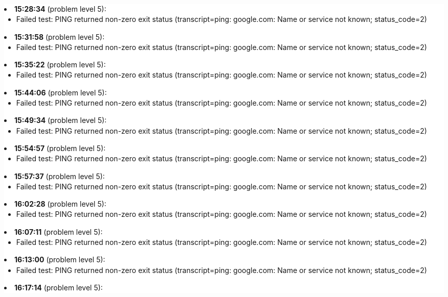  </ul>
</li>
<li><strong>15:28:34</strong> (problem level 5):
 <ul>
  <li>Failed test: PING returned non-zero exit status (transcript=ping: google.com: Name or service not known; status_code=2)</li>
 </ul>
</li>
<li><strong>15:31:58</strong> (problem level 5):
 <ul>
  <li>Failed test: PING returned non-zero exit status (transcript=ping: google.com: Name or service not known; status_code=2)</li>
 </ul>
</li>
<li><strong>15:35:22</strong> (problem level 5):
 <ul>
  <li>Failed test: PING returned non-zero exit status (transcript=ping: google.com: Name or service not known; status_code=2)</li>
 </ul>
</li>
<li><strong>15:44:06</strong> (problem level 5):
 <ul>
  <li>Failed test: PING returned non-zero exit status (transcript=ping: google.com: Name or service not known; status_code=2)</li>
 </ul>
</li>
<li><strong>15:49:34</strong> (problem level 5):
 <ul>
  <li>Failed test: PING returned non-zero exit status (transcript=ping: google.com: Name or service not known; status_code=2)</li>
 </ul>
</li>
<li><strong>15:54:57</strong> (problem level 5):
 <ul>
  <li>Failed test: PING returned non-zero exit status (transcript=ping: google.com: Name or service not known; status_code=2)</li>
 </ul>
</li>
<li><strong>15:57:37</strong> (problem level 5):
 <ul>
  <li>Failed test: PING returned non-zero exit status (transcript=ping: google.com: Name or service not known; status_code=2)</li>
 </ul>
</li>
<li><strong>16:02:28</strong> (problem level 5):
 <ul>
  <li>Failed test: PING returned non-zero exit status (transcript=ping: google.com: Name or service not known; status_code=2)</li>
 </ul>
</li>
<li><strong>16:07:11</strong> (problem level 5):
 <ul>
  <li>Failed test: PING returned non-zero exit status (transcript=ping: google.com: Name or service not known; status_code=2)</li>
 </ul>
</li>
<li><strong>16:13:00</strong> (problem level 5):
 <ul>
  <li>Failed test: PING returned non-zero exit status (transcript=ping: google.com: Name or service not known; status_code=2)</li>
 </ul>
</li>
<li><strong>16:17:14</strong> (problem level 5):
 <ul>
